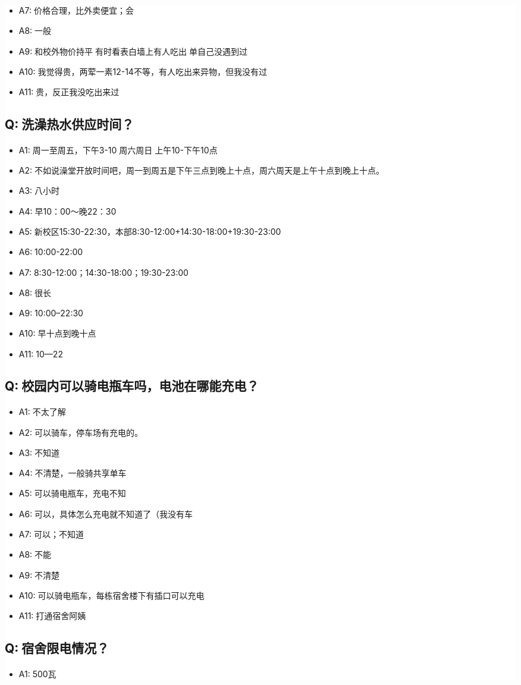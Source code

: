 - A7: 价格合理，比外卖便宜；会

- A8: 一般

- A9: 和校外物价持平 有时看表白墙上有人吃出 单自己没遇到过

- A10: 我觉得贵，两荤一素12-14不等，有人吃出来异物，但我没有过

- A11: 贵，反正我没吃出来过

## Q: 洗澡热水供应时间？

- A1: 周一至周五，下午3-10 周六周日 上午10-下午10点

- A2: 不如说澡堂开放时间吧，周一到周五是下午三点到晚上十点，周六周天是上午十点到晚上十点。

- A3: 八小时

- A4: 早10：00～晚22：30

- A5: 新校区15:30-22:30，本部8:30-12:00+14:30-18:00+19:30-23:00

- A6: 10:00-22:00

- A7: 8:30-12:00；14:30-18:00；19:30-23:00

- A8: 很长

- A9: 10:00–22:30

- A10: 早十点到晚十点

- A11: 10—22

## Q: 校园内可以骑电瓶车吗，电池在哪能充电？

- A1: 不太了解

- A2: 可以骑车，停车场有充电的。

- A3: 不知道

- A4: 不清楚，一般骑共享单车

- A5: 可以骑电瓶车，充电不知

- A6: 可以，具体怎么充电就不知道了（我没有车

- A7: 可以；不知道

- A8: 不能

- A9: 不清楚

- A10: 可以骑电瓶车，每栋宿舍楼下有插口可以充电

- A11: 打通宿舍阿姨

## Q: 宿舍限电情况？

- A1: 500瓦

